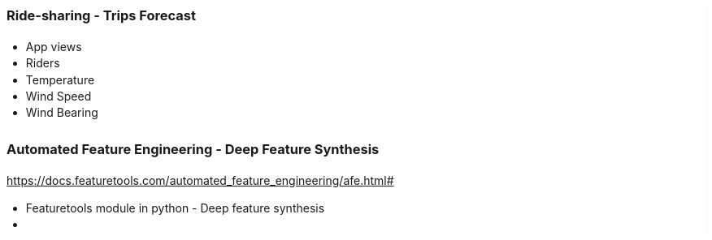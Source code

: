 ### Ride-sharing - Trips Forecast
* App views
* Riders
* Temperature
* Wind Speed
* Wind Bearing



### Automated Feature Engineering - Deep Feature Synthesis
https://docs.featuretools.com/automated_feature_engineering/afe.html#

* Featuretools module in python - Deep feature synthesis
* 

    
    
    
    






